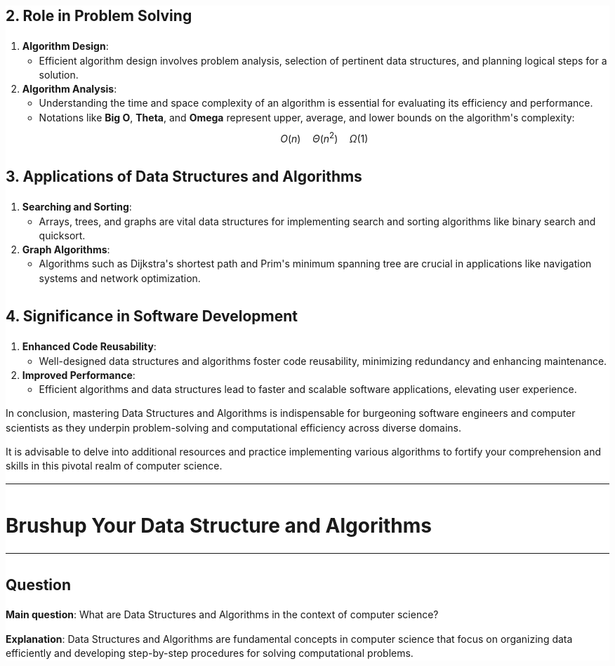 ## 2. Role in Problem Solving
1. **Algorithm Design**:
   - Efficient algorithm design involves problem analysis, selection of pertinent data structures, and planning logical steps for a solution.
2. **Algorithm Analysis**:
   - Understanding the time and space complexity of an algorithm is essential for evaluating its efficiency and performance.
   - Notations like **Big O**, **Theta**, and **Omega** represent upper, average, and lower bounds on the algorithm's complexity:
     $$ O(n) \quad \Theta(n^2) \quad \Omega(1) $$

## 3. Applications of Data Structures and Algorithms
1. **Searching and Sorting**:
   - Arrays, trees, and graphs are vital data structures for implementing search and sorting algorithms like binary search and quicksort.
2. **Graph Algorithms**:
   - Algorithms such as Dijkstra's shortest path and Prim's minimum spanning tree are crucial in applications like navigation systems and network optimization.

## 4. Significance in Software Development
1. **Enhanced Code Reusability**:
   - Well-designed data structures and algorithms foster code reusability, minimizing redundancy and enhancing maintenance.
2. **Improved Performance**:
   - Efficient algorithms and data structures lead to faster and scalable software applications, elevating user experience.

In conclusion, mastering Data Structures and Algorithms is indispensable for burgeoning software engineers and computer scientists as they underpin problem-solving and computational efficiency across diverse domains.

It is advisable to delve into additional resources and practice implementing various algorithms to fortify your comprehension and skills in this pivotal realm of computer science.

--------------------------------------------------------------------------------



# Brushup Your Data Structure and Algorithms



--------------------------------------------------------------------------------

## Question
**Main question**: What are Data Structures and Algorithms in the context of computer science?

**Explanation**: Data Structures and Algorithms are fundamental concepts in computer science that focus on organizing data efficiently and developing step-by-step procedures for solving computational problems.
